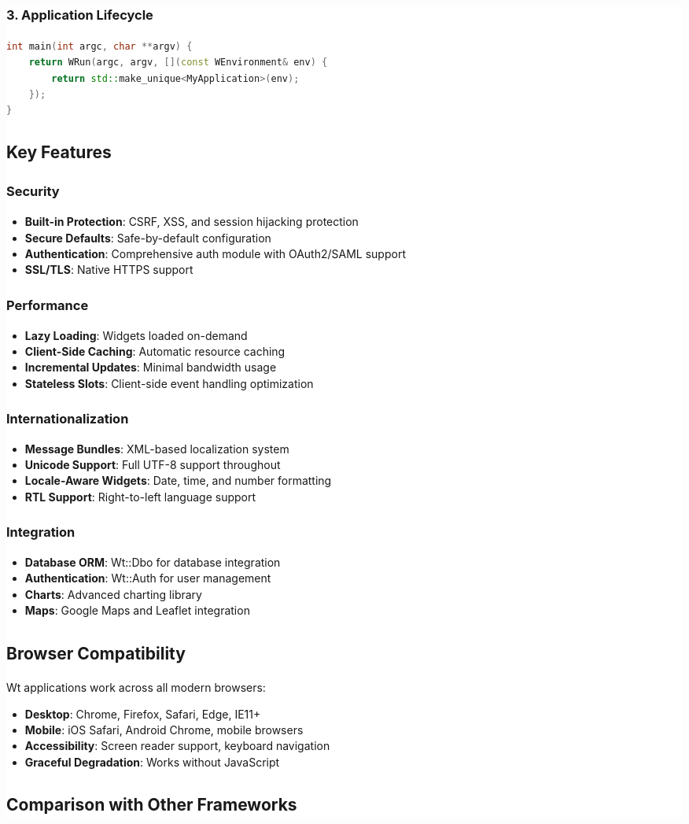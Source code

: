 ### 3. Application Lifecycle

```cpp
int main(int argc, char **argv) {
    return WRun(argc, argv, [](const WEnvironment& env) {
        return std::make_unique<MyApplication>(env);
    });
}
```

## Key Features

### Security

- **Built-in Protection**: CSRF, XSS, and session hijacking protection
- **Secure Defaults**: Safe-by-default configuration
- **Authentication**: Comprehensive auth module with OAuth2/SAML support
- **SSL/TLS**: Native HTTPS support

### Performance

- **Lazy Loading**: Widgets loaded on-demand
- **Client-Side Caching**: Automatic resource caching
- **Incremental Updates**: Minimal bandwidth usage
- **Stateless Slots**: Client-side event handling optimization

### Internationalization

- **Message Bundles**: XML-based localization system
- **Unicode Support**: Full UTF-8 support throughout
- **Locale-Aware Widgets**: Date, time, and number formatting
- **RTL Support**: Right-to-left language support

### Integration

- **Database ORM**: Wt::Dbo for database integration
- **Authentication**: Wt::Auth for user management
- **Charts**: Advanced charting library
- **Maps**: Google Maps and Leaflet integration

## Browser Compatibility

Wt applications work across all modern browsers:

- **Desktop**: Chrome, Firefox, Safari, Edge, IE11+
- **Mobile**: iOS Safari, Android Chrome, mobile browsers
- **Accessibility**: Screen reader support, keyboard navigation
- **Graceful Degradation**: Works without JavaScript

## Comparison with Other Frameworks
